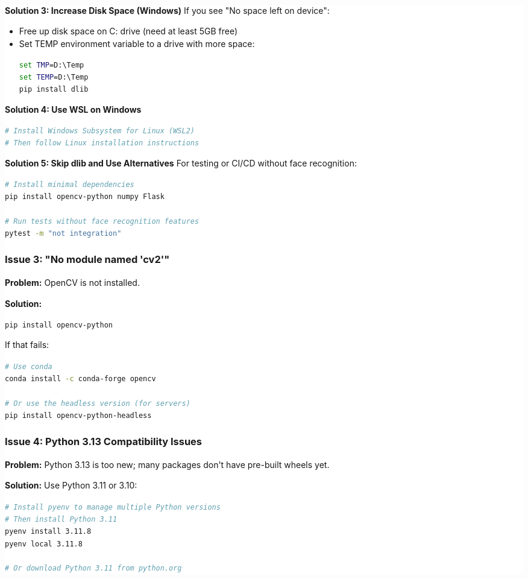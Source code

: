 **Solution 3: Increase Disk Space (Windows)**
If you see "No space left on device":
- Free up disk space on C: drive (need at least 5GB free)
- Set TEMP environment variable to a drive with more space:
  ```cmd
  set TMP=D:\Temp
  set TEMP=D:\Temp
  pip install dlib
  ```

**Solution 4: Use WSL on Windows**
```bash
# Install Windows Subsystem for Linux (WSL2)
# Then follow Linux installation instructions
```

**Solution 5: Skip dlib and Use Alternatives**
For testing or CI/CD without face recognition:
```bash
# Install minimal dependencies
pip install opencv-python numpy Flask

# Run tests without face recognition features
pytest -m "not integration"
```

### Issue 3: "No module named 'cv2'"

**Problem:** OpenCV is not installed.

**Solution:**
```bash
pip install opencv-python
```

If that fails:
```bash
# Use conda
conda install -c conda-forge opencv

# Or use the headless version (for servers)
pip install opencv-python-headless
```

### Issue 4: Python 3.13 Compatibility Issues

**Problem:** Python 3.13 is too new; many packages don't have pre-built wheels yet.

**Solution:** Use Python 3.11 or 3.10:
```bash
# Install pyenv to manage multiple Python versions
# Then install Python 3.11
pyenv install 3.11.8
pyenv local 3.11.8

# Or download Python 3.11 from python.org
```
